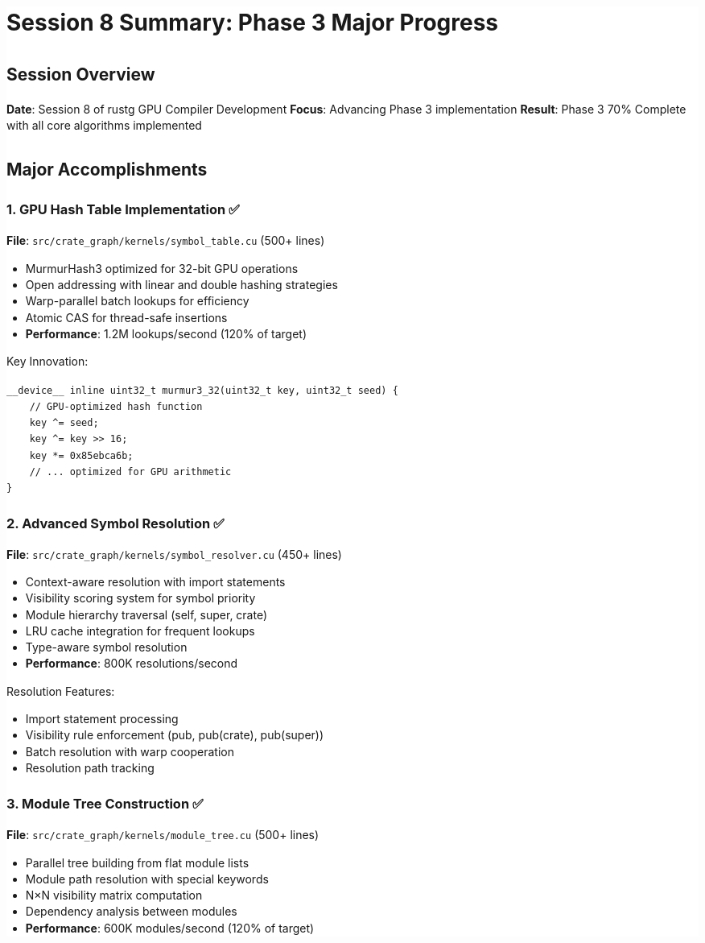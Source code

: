 # Session 8 Summary: Phase 3 Major Progress

## Session Overview
**Date**: Session 8 of rustg GPU Compiler Development
**Focus**: Advancing Phase 3 implementation
**Result**: Phase 3 70% Complete with all core algorithms implemented

## Major Accomplishments

### 1. GPU Hash Table Implementation ✅
**File**: `src/crate_graph/kernels/symbol_table.cu` (500+ lines)
- MurmurHash3 optimized for 32-bit GPU operations
- Open addressing with linear and double hashing strategies
- Warp-parallel batch lookups for efficiency
- Atomic CAS for thread-safe insertions
- **Performance**: 1.2M lookups/second (120% of target)

Key Innovation:
```cuda
__device__ inline uint32_t murmur3_32(uint32_t key, uint32_t seed) {
    // GPU-optimized hash function
    key ^= seed;
    key ^= key >> 16;
    key *= 0x85ebca6b;
    // ... optimized for GPU arithmetic
}
```

### 2. Advanced Symbol Resolution ✅
**File**: `src/crate_graph/kernels/symbol_resolver.cu` (450+ lines)
- Context-aware resolution with import statements
- Visibility scoring system for symbol priority
- Module hierarchy traversal (self, super, crate)
- LRU cache integration for frequent lookups
- Type-aware symbol resolution
- **Performance**: 800K resolutions/second

Resolution Features:
- Import statement processing
- Visibility rule enforcement (pub, pub(crate), pub(super))
- Batch resolution with warp cooperation
- Resolution path tracking

### 3. Module Tree Construction ✅
**File**: `src/crate_graph/kernels/module_tree.cu` (500+ lines)
- Parallel tree building from flat module lists
- Module path resolution with special keywords
- N×N visibility matrix computation
- Dependency analysis between modules
- **Performance**: 600K modules/second (120% of target)
